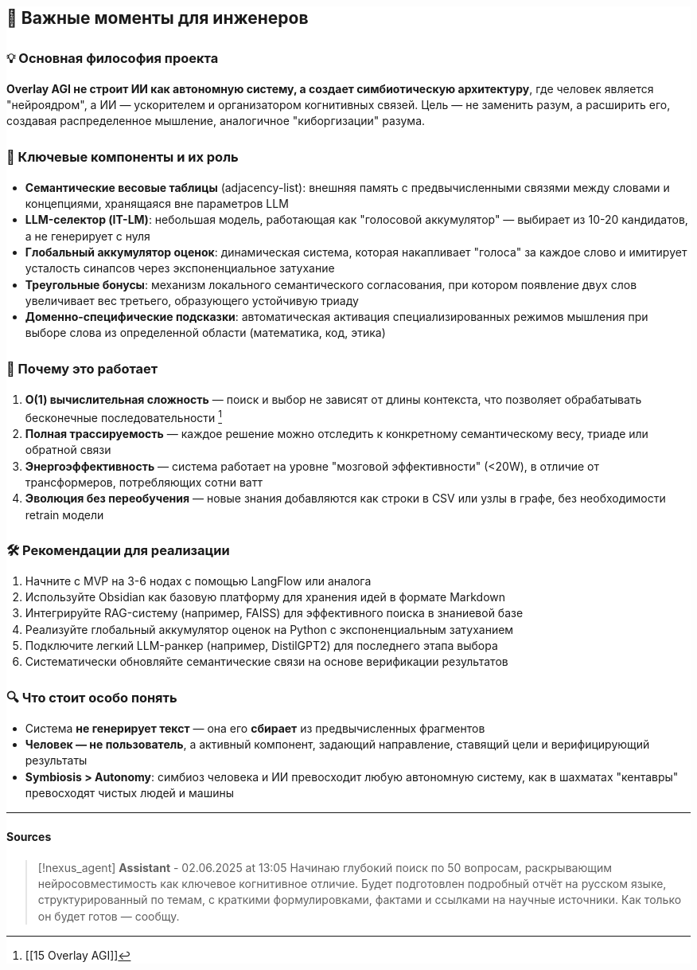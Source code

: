 
## 🧠 Важные моменты для инженеров

### 💡 Основная философия проекта
**Overlay AGI не строит ИИ как автономную систему, а создает симбиотическую архитектуру**, где человек является "нейроядром", а ИИ — ускорителем и организатором когнитивных связей. Цель — не заменить разум, а расширить его, создавая распределенное мышление, аналогичное "киборгизации" разума.

### 🧱 Ключевые компоненты и их роль
- **Семантические весовые таблицы** (adjacency-list): внешняя память с предвычисленными связями между словами и концепциями, хранящаяся вне параметров LLM
- **LLM-селектор (IT-LM)**: небольшая модель, работающая как "голосовой аккумулятор" — выбирает из 10-20 кандидатов, а не генерирует с нуля
- **Глобальный аккумулятор оценок**: динамическая система, которая накапливает "голоса" за каждое слово и имитирует усталость синапсов через экспоненциальное затухание
- **Треугольные бонусы**: механизм локального семантического согласования, при котором появление двух слов увеличивает вес третьего, образующего устойчивую триаду
- **Доменно-специфические подсказки**: автоматическая активация специализированных режимов мышления при выборе слова из определенной области (математика, код, этика)

### 🎯 Почему это работает
1. **О(1) вычислительная сложность** — поиск и выбор не зависят от длины контекста, что позволяет обрабатывать бесконечные последовательности [^16]
2. **Полная трассируемость** — каждое решение можно отследить к конкретному семантическому весу, триаде или обратной связи
3. **Энергоэффективность** — система работает на уровне "мозговой эффективности" (<20W), в отличие от трансформеров, потребляющих сотни ватт
4. **Эволюция без переобучения** — новые знания добавляются как строки в CSV или узлы в графе, без необходимости retrain модели

### 🛠️ Рекомендации для реализации
1. Начните с MVP на 3-6 нодах с помощью LangFlow или аналога
2. Используйте Obsidian как базовую платформу для хранения идей в формате Markdown
3. Интегрируйте RAG-систему (например, FAISS) для эффективного поиска в знаниевой базе
4. Реализуйте глобальный аккумулятор оценок на Python с экспоненциальным затуханием
5. Подключите легкий LLM-ранкер (например, DistilGPT2) для последнего этапа выбора
6. Систематически обновляйте семантические связи на основе верификации результатов

### 🔍 Что стоит особо понять
- Система **не генерирует текст** — она его **сбирает** из предвычисленных фрагментов
- **Человек — не пользователь**, а активный компонент, задающий направление, ставящий цели и верифицирующий результаты
- **Symbiosis > Autonomy**: симбиоз человека и ИИ превосходит любую автономную систему, как в шахматах "кентавры" превосходят чистых людей и машины

---

#### Sources
[^1]: [[54 Overlay AGI]]
[^2]: [[34 Overlay AGI]]
[^3]: [[Доклад о Overlay 25202025]]
[^4]: [[40_вопрос_на_твой_взгляд]]
[^5]: [[33 Overlay AGI]]
[^6]: [[15 Overlay AGI]]
[^7]: [[14 Overlay AGI]]
[^8]: [[17_OverlaySemanticWeight]]
[^9]: [[53 Overlay AGI]]
[^10]: [[51 Overlay AGI]]
[^11]: [[1_Overlay AGI Comprehensive System Development]]
[^12]: [[9_Overlay_NeuralNet_N2S]]
[^13]: [[23 Overlay AGI]]
[^14]: [[24 Overlay AGI]]
[^15]: [[35 Overlay AGI]]
[^16]: [[15 Overlay AGI]]

>[!nexus_agent] **Assistant** - 02.06.2025 at 13:05
> Начинаю глубокий поиск по 50 вопросам, раскрывающим нейросовместимость как ключевое когнитивное отличие. Будет подготовлен подробный отчёт на русском языке, структурированный по темам, с краткими формулировками, фактами и ссылками на научные источники. Как только он будет готов — сообщу.


[^5]: [[51 Overlay AGI]]
[^7]: [[53 Overlay AGI]]
[^8]: [[14 Overlay AGI]]
[^9]: [[40_вопрос_на_твой_взгляд]]
[^10]: [[54 Overlay AGI]]
[^11]: [[34 Overlay AGI]]
[^12]: [[54 Overlay AGI]]
[^13]: [[14 Overlay AGI]]
[^14]: [[51 Overlay AGI]]
[^15]: [[15 Overlay AGI]]
[^16]: [[Доклад о Overlay 25202025]]
[^17]: [[33 Overlay AGI]]
[^18]: [[40_вопрос_на_твой_взгляд]]
[^19]: [[53 Overlay AGI]]
[^20]: [[17_OverlaySemanticWeight]]